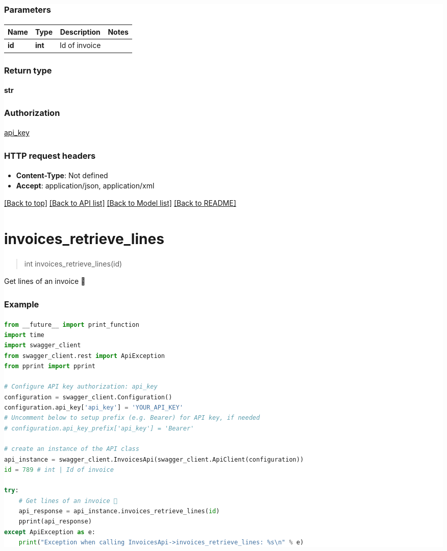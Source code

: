### Parameters

Name | Type | Description  | Notes
------------- | ------------- | ------------- | -------------
 **id** | **int**| Id of invoice | 

### Return type

**str**

### Authorization

[api_key](../README.md#api_key)

### HTTP request headers

 - **Content-Type**: Not defined
 - **Accept**: application/json, application/xml

[[Back to top]](#) [[Back to API list]](../README.md#documentation-for-api-endpoints) [[Back to Model list]](../README.md#documentation-for-models) [[Back to README]](../README.md)

# **invoices_retrieve_lines**
> int invoices_retrieve_lines(id)

Get lines of an invoice 🔐

### Example
```python
from __future__ import print_function
import time
import swagger_client
from swagger_client.rest import ApiException
from pprint import pprint

# Configure API key authorization: api_key
configuration = swagger_client.Configuration()
configuration.api_key['api_key'] = 'YOUR_API_KEY'
# Uncomment below to setup prefix (e.g. Bearer) for API key, if needed
# configuration.api_key_prefix['api_key'] = 'Bearer'

# create an instance of the API class
api_instance = swagger_client.InvoicesApi(swagger_client.ApiClient(configuration))
id = 789 # int | Id of invoice

try:
    # Get lines of an invoice 🔐
    api_response = api_instance.invoices_retrieve_lines(id)
    pprint(api_response)
except ApiException as e:
    print("Exception when calling InvoicesApi->invoices_retrieve_lines: %s\n" % e)
```
